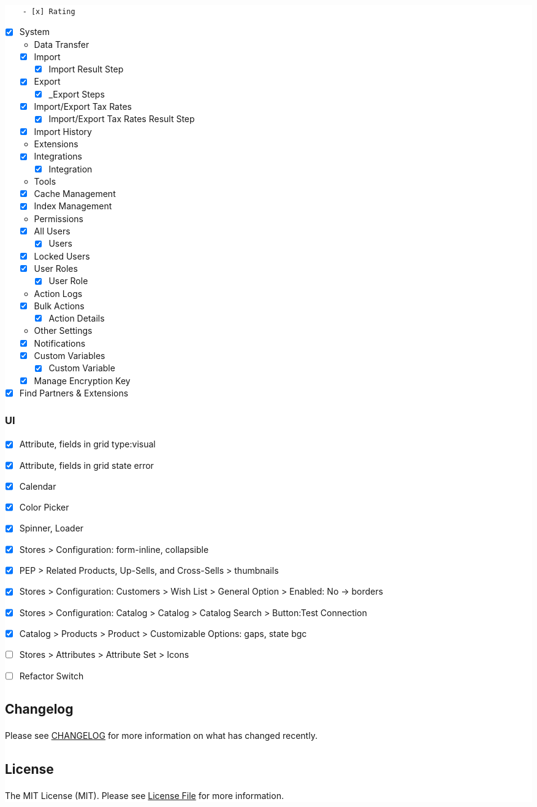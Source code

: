         - [x] Rating
- [x] System
    - Data Transfer
    - [x] Import
        - [x] Import Result Step
    - [x] Export
        - [x] _Export Steps
    - [x] Import/Export Tax Rates
        - [x] Import/Export Tax Rates Result Step
    - [x] Import History
    - Extensions
    - [x] Integrations
        - [x] Integration
    - Tools
    - [x] Cache Management
    - [x] Index Management
    - Permissions
    - [x] All Users
        - [x] Users
    - [x] Locked Users
    - [x] User Roles
        - [x] User Role
    - Action Logs
    - [x] Bulk Actions
        - [x] Action Details
    - Other Settings
    - [x] Notifications
    - [x] Custom Variables
        - [x] Custom Variable
    - [x] Manage Encryption Key
- [x] Find Partners & Extensions

### UI
- [x] Attribute, fields in grid type:visual
- [x] Attribute, fields in grid state error
- [x] Calendar
- [x] Color Picker
- [x] Spinner, Loader
- [x] Stores > Configuration: form-inline, collapsible
- [x] PEP > Related Products, Up-Sells, and Cross-Sells > thumbnails
- [x] Stores > Configuration: Customers > Wish List > General Option > Enabled: No -> borders
- [x] Stores > Configuration: Catalog > Catalog > Catalog Search > Button:Test Connection
- [x] Catalog > Products > Product > Customizable Options: gaps, state bgc
- [ ] Stores > Attributes > Attribute Set > Icons
- [ ] Refactor Switch


## Changelog

Please see [CHANGELOG](CHANGELOG.md) for more information on what has changed recently.

## License

The MIT License (MIT). Please see [License File](LICENSE) for more information.